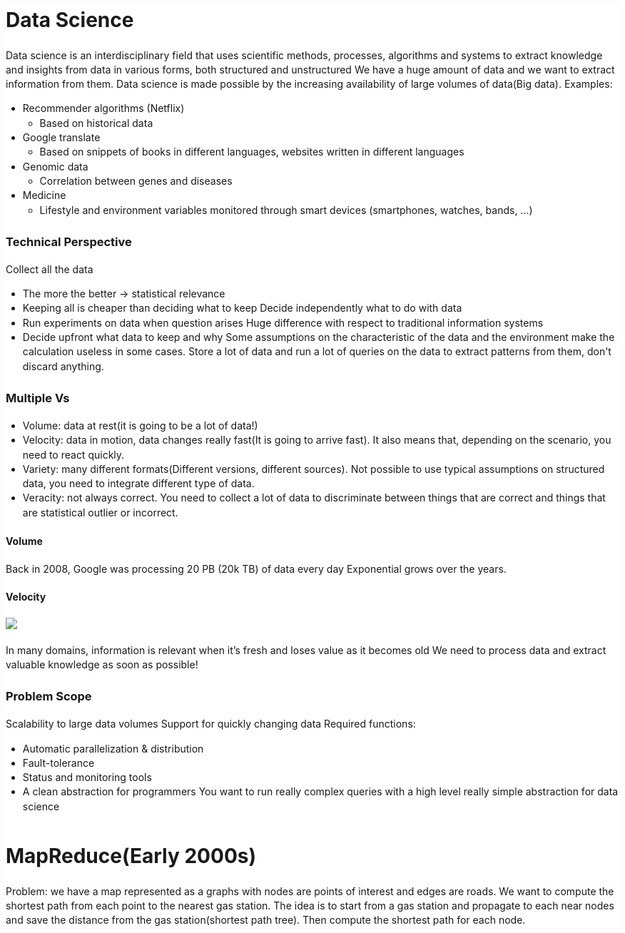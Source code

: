 # Data Science
Data science is an interdisciplinary field that uses scientific methods, processes, algorithms and systems to extract knowledge and insights from data in various forms, both structured and unstructured
We have a huge amount of data and we want to extract information from them. Data science is made possible by the increasing availability of large volumes of data(Big data).
Examples:
- Recommender algorithms (Netflix)
	- Based on historical data
- Google translate
	- Based on snippets of books in different languages, websites written in different languages
- Genomic data
	- Correlation between genes and diseases
- Medicine
	- Lifestyle and environment variables monitored through smart devices (smartphones, watches, bands, …)
### Technical Perspective
Collect all the data
- The more the better → statistical relevance
- Keeping all is cheaper than deciding what to keep
Decide independently what to do with data
- Run experiments on data when question arises
Huge difference with respect to traditional information systems
- Decide upfront what data to keep and why
Some assumptions on the characteristic of the data and the environment make the calculation useless in some cases. Store a lot of data and run a lot of queries on the data to extract patterns from them, don't discard anything.
### Multiple Vs
- Volume: data at rest(it is going to be a lot of data!)
- Velocity: data in motion, data changes really fast(It is going to arrive fast). It also means that, depending on the scenario, you need to react quickly.
- Variety: many different formats(Different versions, different sources). Not possible to use typical assumptions on structured data,  you need to integrate different type of data.
- Veracity: not always correct. You need to collect a lot of data to discriminate between things that are correct and things that are statistical outlier or incorrect.
#### Volume
Back in 2008, Google was processing 20 PB (20k TB) of data every day
Exponential grows over the years. 
#### Velocity
![](https://i.imgur.com/ZxQAg5q.png)

In many domains, information is relevant when it’s fresh and loses value as it becomes old
We need to process data and extract valuable knowledge as soon as possible!
### Problem Scope
Scalability to large data volumes
Support for quickly changing data
Required functions:
- Automatic parallelization & distribution
- Fault-tolerance
- Status and monitoring tools
- A clean abstraction for programmers
You want to run really complex queries with a high level really simple abstraction for data science
# MapReduce(Early 2000s)
Problem: we have a map represented as a graphs with nodes are points of interest and edges are roads. We want to compute the shortest path from each point to the nearest gas station.
The idea is to start from a gas station and propagate to each near nodes and save the distance from the gas station(shortest path tree). Then compute the shortest path for each node.